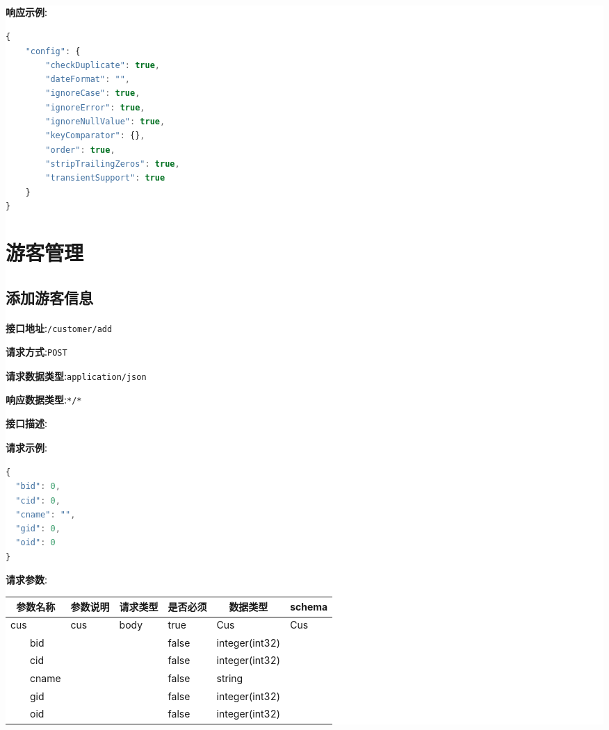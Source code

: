 
**响应示例**:
```javascript
{
	"config": {
		"checkDuplicate": true,
		"dateFormat": "",
		"ignoreCase": true,
		"ignoreError": true,
		"ignoreNullValue": true,
		"keyComparator": {},
		"order": true,
		"stripTrailingZeros": true,
		"transientSupport": true
	}
}
```


# 游客管理


## 添加游客信息


**接口地址**:`/customer/add`


**请求方式**:`POST`


**请求数据类型**:`application/json`


**响应数据类型**:`*/*`


**接口描述**:


**请求示例**:


```javascript
{
  "bid": 0,
  "cid": 0,
  "cname": "",
  "gid": 0,
  "oid": 0
}
```


**请求参数**:


| 参数名称 | 参数说明 | 请求类型    | 是否必须 | 数据类型 | schema |
| -------- | -------- | ----- | -------- | -------- | ------ |
|cus|cus|body|true|Cus|Cus|
|&emsp;&emsp;bid|||false|integer(int32)||
|&emsp;&emsp;cid|||false|integer(int32)||
|&emsp;&emsp;cname|||false|string||
|&emsp;&emsp;gid|||false|integer(int32)||
|&emsp;&emsp;oid|||false|integer(int32)||
